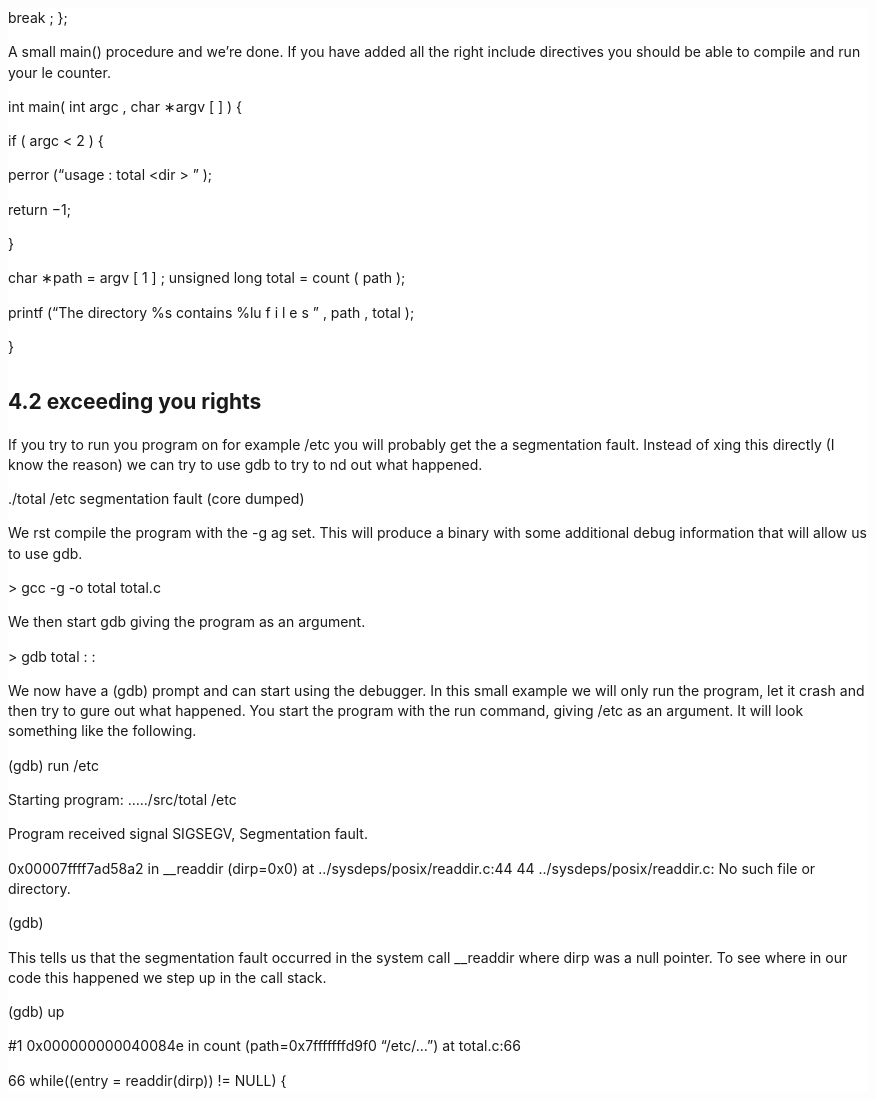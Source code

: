 break ; };

A small main() procedure and we’re done. If you have added all the right include directives you should be able to compile and run your le counter.

int main( int                argc ,         char ∗argv [ ] )        {

if (            argc &lt; 2 ) {

perror (“usage :               total &lt;dir &gt;
” );

return −1;

}

char ∗path = argv [ 1 ] ; unsigned long total = count ( path );

printf (“The            directory %s             contains %lu          f i l e s 
” ,     path ,        total );

}

<h2>                   4.2        exceeding you rights</h2>

If you try to run you program on for example /etc you will probably get the a segmentation fault. Instead of xing this directly (I know the reason) we can try to use gdb to try to nd out what happened.

./total /etc segmentation fault (core dumped)

We rst compile the program with the -g ag set. This will produce a binary with some additional debug information that will allow us to use gdb.

&gt; gcc -g -o total total.c

We then start gdb giving the program as an argument.

&gt; gdb total : :

We now have a (gdb) prompt and can start using the debugger. In this small example we will only run the program, let it crash and then try to gure out what happened. You start the program with the run command, giving /etc as an argument. It will look something like the following.

(gdb) run /etc

Starting program: …../src/total /etc

Program received signal SIGSEGV, Segmentation fault.

0x00007ffff7ad58a2 in __readdir (dirp=0x0) at ../sysdeps/posix/readdir.c:44 44 ../sysdeps/posix/readdir.c: No such file or directory.

(gdb)

This tells us that the segmentation fault occurred in the system call __readdir where dirp was a null pointer. To see where in our code this happened we step up in the call stack.

(gdb) up

#1                        0x000000000040084e in count (path=0x7fffffffd9f0 “/etc/…”) at total.c:66

66                   while((entry = readdir(dirp)) != NULL) {
